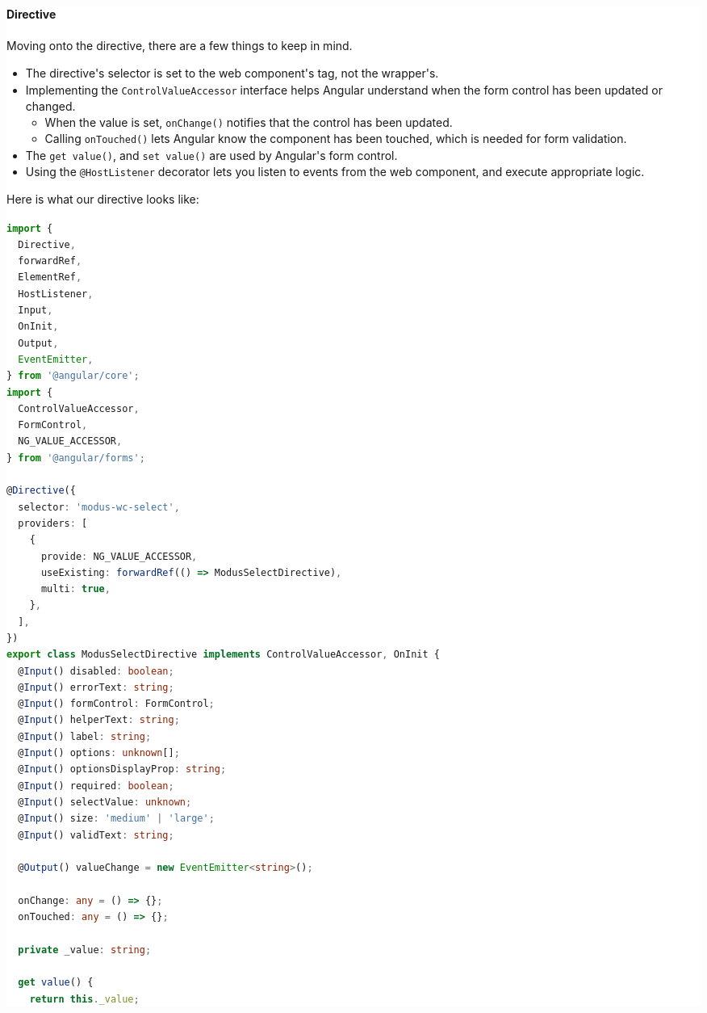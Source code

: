 #### Directive

Moving onto the directive, there are a few things to keep in mind.

- The directive's selector is set to the web component's tag, not the wrapper's.
- Implementing the `ControlValueAccessor` interface helps Angular understand when the form control has been updated or changed.
  - When the value is set, `onChange()` notifies that the control has been updated.
  - Calling `onTouched()` lets Angular know the component has been touched, which is needed for form validation.
- The `get value()`, and `set value()` are used by Angular's form control.
- Using the `@HostListener` decorator lets you listen to events from the web component, and execute appropriate logic.

Here is what our directive looks like:

```ts
import {
  Directive,
  forwardRef,
  ElementRef,
  HostListener,
  Input,
  OnInit,
  Output,
  EventEmitter,
} from '@angular/core';
import {
  ControlValueAccessor,
  FormControl,
  NG_VALUE_ACCESSOR,
} from '@angular/forms';

@Directive({
  selector: 'modus-wc-select',
  providers: [
    {
      provide: NG_VALUE_ACCESSOR,
      useExisting: forwardRef(() => ModusSelectDirective),
      multi: true,
    },
  ],
})
export class ModusSelectDirective implements ControlValueAccessor, OnInit {
  @Input() disabled: boolean;
  @Input() errorText: string;
  @Input() formControl: FormControl;
  @Input() helperText: string;
  @Input() label: string;
  @Input() options: unknown[];
  @Input() optionsDisplayProp: string;
  @Input() required: boolean;
  @Input() selectValue: unknown;
  @Input() size: 'medium' | 'large';
  @Input() validText: string;

  @Output() valueChange = new EventEmitter<string>();

  onChange: any = () => {};
  onTouched: any = () => {};

  private _value: string;

  get value() {
    return this._value;
```